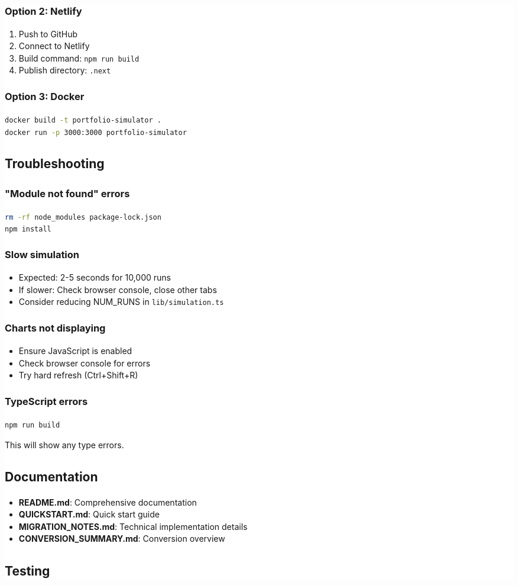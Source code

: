 ### Option 2: Netlify

1. Push to GitHub
2. Connect to Netlify
3. Build command: `npm run build`
4. Publish directory: `.next`

### Option 3: Docker

```bash
docker build -t portfolio-simulator .
docker run -p 3000:3000 portfolio-simulator
```

## Troubleshooting

### "Module not found" errors

```bash
rm -rf node_modules package-lock.json
npm install
```

### Slow simulation

- Expected: 2-5 seconds for 10,000 runs
- If slower: Check browser console, close other tabs
- Consider reducing NUM_RUNS in `lib/simulation.ts`

### Charts not displaying

- Ensure JavaScript is enabled
- Check browser console for errors
- Try hard refresh (Ctrl+Shift+R)

### TypeScript errors

```bash
npm run build
```

This will show any type errors.

## Documentation

- **README.md**: Comprehensive documentation
- **QUICKSTART.md**: Quick start guide
- **MIGRATION_NOTES.md**: Technical implementation details
- **CONVERSION_SUMMARY.md**: Conversion overview

## Testing
